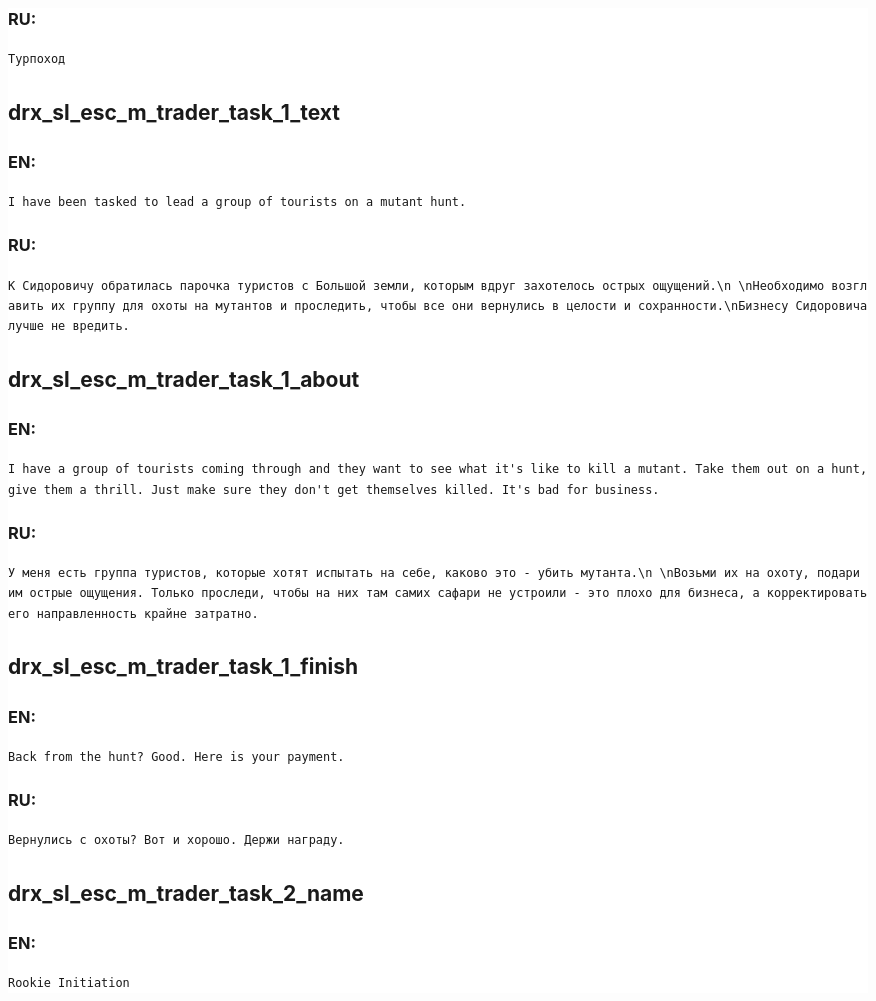 ### RU:
```
Турпоход
```
## drx_sl_esc_m_trader_task_1_text

### EN:
```
I have been tasked to lead a group of tourists on a mutant hunt.
```

### RU:
```
К Сидоровичу обратилась парочка туристов с Большой земли, которым вдруг захотелось острых ощущений.\n \nНеобходимо возглавить их группу для охоты на мутантов и проследить, чтобы все они вернулись в целости и сохранности.\nБизнесу Сидоровича лучше не вредить.
```
## drx_sl_esc_m_trader_task_1_about

### EN:
```
I have a group of tourists coming through and they want to see what it's like to kill a mutant. Take them out on a hunt, give them a thrill. Just make sure they don't get themselves killed. It's bad for business.
```

### RU:
```
У меня есть группа туристов, которые хотят испытать на себе, каково это - убить мутанта.\n \nВозьми их на охоту, подари им острые ощущения. Только проследи, чтобы на них там самих сафари не устроили - это плохо для бизнеса, а корректировать его направленность крайне затратно.
```
## drx_sl_esc_m_trader_task_1_finish

### EN:
```
Back from the hunt? Good. Here is your payment.
```

### RU:
```
Вернулись с охоты? Вот и хорошо. Держи награду.
```
## drx_sl_esc_m_trader_task_2_name

### EN:
```
Rookie Initiation
```

